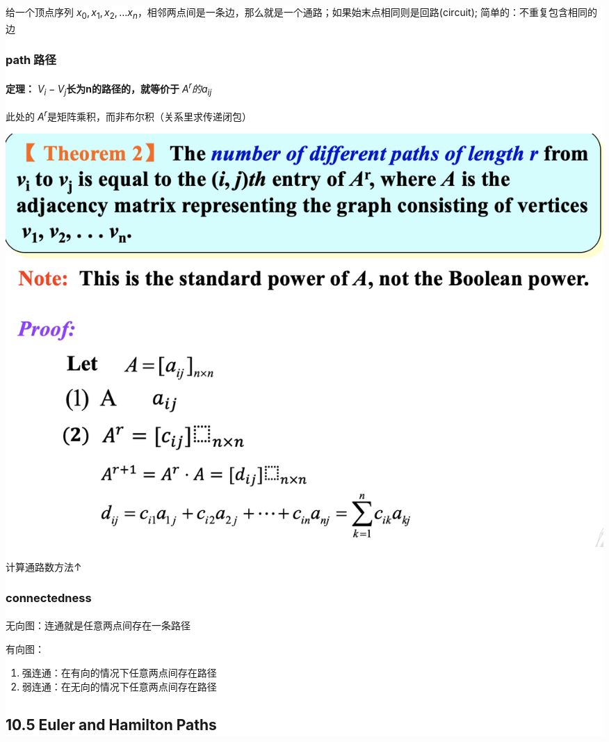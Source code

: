 给一个顶点序列 $x_0,x_1,x_2,…x_n$，相邻两点间是一条边，那么就是一个通路；如果始末点相同则是回路(circuit);
简单的：不重复包含相同的边

### path 路径

**定理：**
$V_i-V_j$**长为n的路径的，就等价于** $A^r的a_{ij}$

此处的 $A^r$是矩阵乘积，而非布尔积（关系里求传递闭包）

![Untitled](Discrete%20Mathematics%20707067c13df14f39b11935dff13def32/Untitled%20165.png)

计算通路数方法↑

### connectedness

无向图：连通就是任意两点间存在一条路径

有向图：

1. 强连通：在有向的情况下任意两点间存在路径
2. 弱连通：在无向的情况下任意两点间存在路径

## 10.5 Euler and Hamilton Paths
